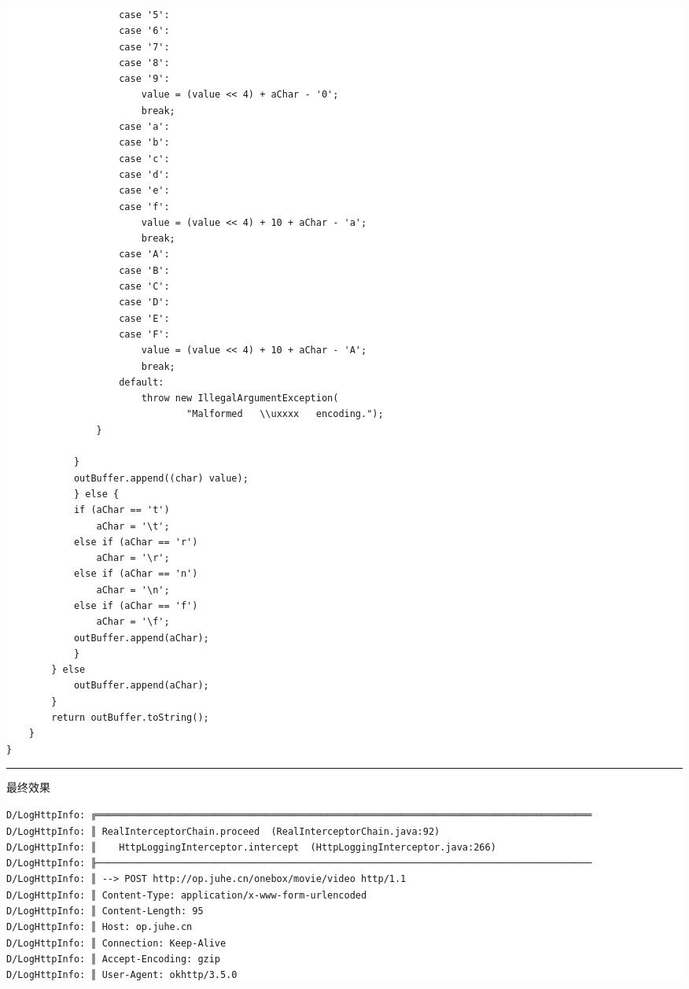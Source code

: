 				        case '5':
				        case '6':
				        case '7':
				        case '8':
				        case '9':
				            value = (value << 4) + aChar - '0';
				            break;
				        case 'a':
				        case 'b':
				        case 'c':
				        case 'd':
				        case 'e':
				        case 'f':
				            value = (value << 4) + 10 + aChar - 'a';
				            break;
				        case 'A':
				        case 'B':
				        case 'C':
				        case 'D':
				        case 'E':
				        case 'F':
				            value = (value << 4) + 10 + aChar - 'A';
				            break;
				        default:
				            throw new IllegalArgumentException(
				                    "Malformed   \\uxxxx   encoding.");
				    }

				}
				outBuffer.append((char) value);
			    } else {
				if (aChar == 't')
				    aChar = '\t';
				else if (aChar == 'r')
				    aChar = '\r';
				else if (aChar == 'n')
				    aChar = '\n';
				else if (aChar == 'f')
				    aChar = '\f';
				outBuffer.append(aChar);
			    }
			} else
			    outBuffer.append(aChar);
		    }
		    return outBuffer.toString();
		}		
	}
	
<hr>

最终效果

	D/LogHttpInfo: ╔════════════════════════════════════════════════════════════════════════════════════════
	D/LogHttpInfo: ║ RealInterceptorChain.proceed  (RealInterceptorChain.java:92)
	D/LogHttpInfo: ║    HttpLoggingInterceptor.intercept  (HttpLoggingInterceptor.java:266)
	D/LogHttpInfo: ╟────────────────────────────────────────────────────────────────────────────────────────
	D/LogHttpInfo: ║ --> POST http://op.juhe.cn/onebox/movie/video http/1.1
	D/LogHttpInfo: ║ Content-Type: application/x-www-form-urlencoded
	D/LogHttpInfo: ║ Content-Length: 95
	D/LogHttpInfo: ║ Host: op.juhe.cn
	D/LogHttpInfo: ║ Connection: Keep-Alive
	D/LogHttpInfo: ║ Accept-Encoding: gzip
	D/LogHttpInfo: ║ User-Agent: okhttp/3.5.0